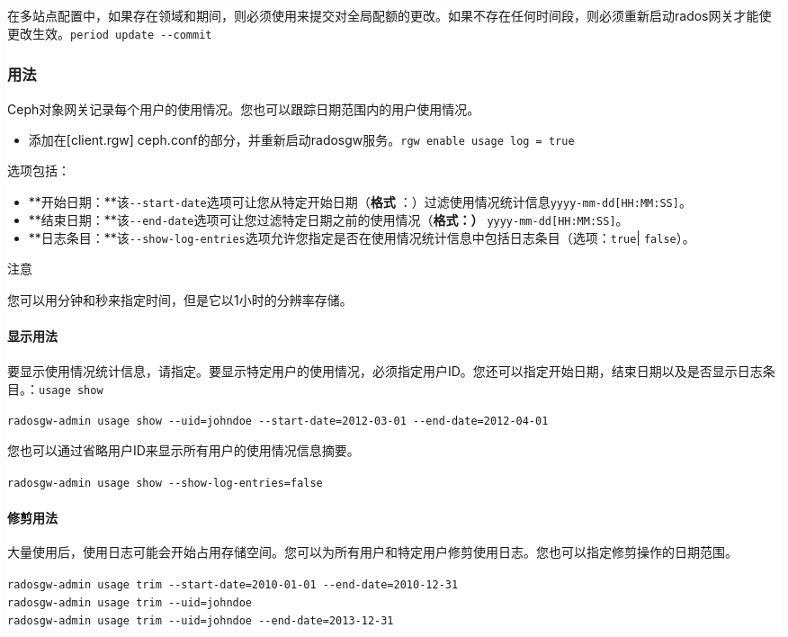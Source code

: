 在多站点配置中，如果存在领域和期间，则必须使用来提交对全局配额的更改。如果不存在任何时间段，则必须重新启动rados网关才能使更改生效。`period update --commit`

### 用法

Ceph对象网关记录每个用户的使用情况。您也可以跟踪日期范围内的用户使用情况。

* 添加在\[client.rgw\] ceph.conf的部分，并重新启动radosgw服务。`rgw enable usage log = true`

选项包括：

* **开始日期：**该`--start-date`选项可让您从特定开始日期（**格式** ：）过滤使用情况统计信息`yyyy-mm-dd[HH:MM:SS]`。
* **结束日期：**该`--end-date`选项可让您过滤特定日期之前的使用情况（**格式：）** `yyyy-mm-dd[HH:MM:SS]`。
* **日志条目：**该`--show-log-entries`选项允许您指定是否在使用情况统计信息中包括日志条目（选项：`true`\| `false`）。

注意 

您可以用分钟和秒来指定时间，但是它以1小时的分辨率存储。

#### 显示用法

要显示使用情况统计信息，请指定。要显示特定用户的使用情况，必须指定用户ID。您还可以指定开始日期，结束日期以及是否显示日志条目。：`usage show`

```text
radosgw-admin usage show --uid=johndoe --start-date=2012-03-01 --end-date=2012-04-01
```

您也可以通过省略用户ID来显示所有用户的使用情况信息摘要。

```text
radosgw-admin usage show --show-log-entries=false
```

#### 修剪用法

大量使用后，使用日志可能会开始占用存储空间。您可以为所有用户和特定用户修剪使用日志。您也可以指定修剪操作的日期范围。

```text
radosgw-admin usage trim --start-date=2010-01-01 --end-date=2010-12-31
radosgw-admin usage trim --uid=johndoe
radosgw-admin usage trim --uid=johndoe --end-date=2013-12-31
```

